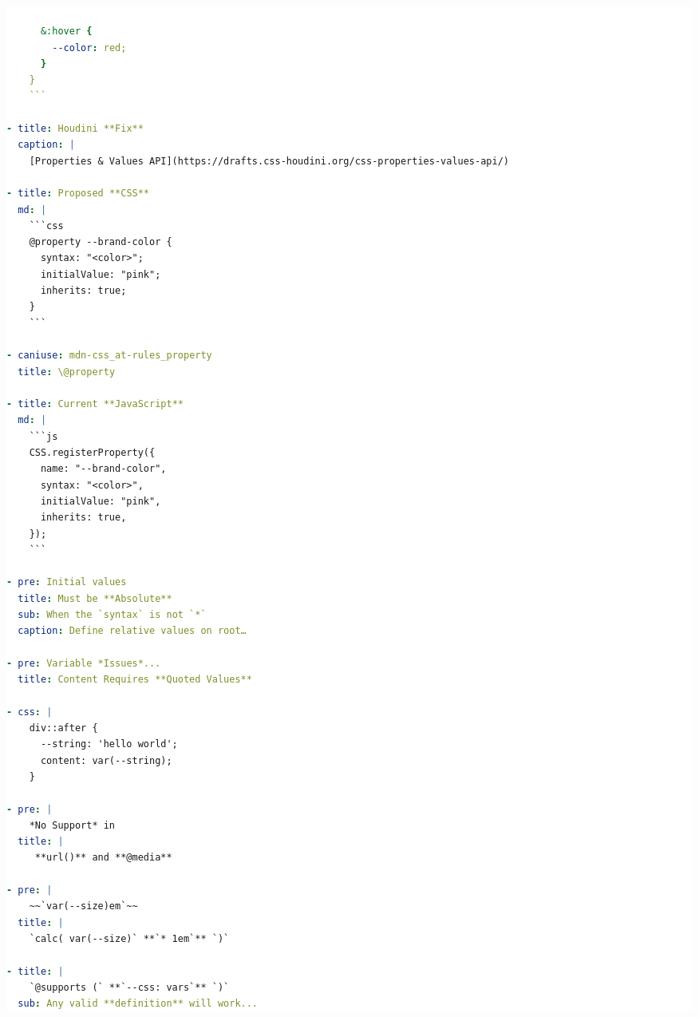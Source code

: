 ```yaml

      &:hover {
        --color: red;
      }
    }
    ```

- title: Houdini **Fix**
  caption: |
    [Properties & Values API](https://drafts.css-houdini.org/css-properties-values-api/)

- title: Proposed **CSS**
  md: |
    ```css
    @property --brand-color {
      syntax: "<color>";
      initialValue: "pink";
      inherits: true;
    }
    ```

- caniuse: mdn-css_at-rules_property
  title: \@property

- title: Current **JavaScript**
  md: |
    ```js
    CSS.registerProperty({
      name: "--brand-color",
      syntax: "<color>",
      initialValue: "pink",
      inherits: true,
    });
    ```

- pre: Initial values
  title: Must be **Absolute**
  sub: When the `syntax` is not `*`
  caption: Define relative values on root…

- pre: Variable *Issues*...
  title: Content Requires **Quoted Values**

- css: |
    div::after {
      --string: 'hello world';
      content: var(--string);
    }

- pre: |
    *No Support* in
  title: |
     **url()** and **@media**

- pre: |
    ~~`var(--size)em`~~
  title: |
    `calc( var(--size)` **`* 1em`** `)`

- title: |
    `@supports (` **`--css: vars`** `)`
  sub: Any valid **definition** will work...

```